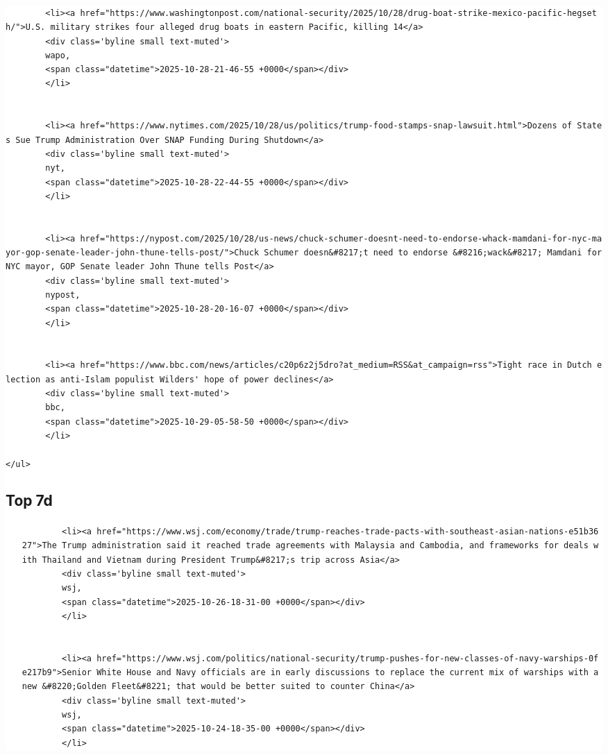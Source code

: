 
            <li><a href="https://www.washingtonpost.com/national-security/2025/10/28/drug-boat-strike-mexico-pacific-hegseth/">U.S. military strikes four alleged drug boats in eastern Pacific, killing 14</a>
            <div class='byline small text-muted'>
            wapo, 
            <span class="datetime">2025-10-28-21-46-55 +0000</span></div>
            </li>
        

            <li><a href="https://www.nytimes.com/2025/10/28/us/politics/trump-food-stamps-snap-lawsuit.html">Dozens of States Sue Trump Administration Over SNAP Funding During Shutdown</a>
            <div class='byline small text-muted'>
            nyt, 
            <span class="datetime">2025-10-28-22-44-55 +0000</span></div>
            </li>
        

            <li><a href="https://nypost.com/2025/10/28/us-news/chuck-schumer-doesnt-need-to-endorse-whack-mamdani-for-nyc-mayor-gop-senate-leader-john-thune-tells-post/">Chuck Schumer doesn&#8217;t need to endorse &#8216;wack&#8217; Mamdani for NYC mayor, GOP Senate leader John Thune tells Post</a>
            <div class='byline small text-muted'>
            nypost, 
            <span class="datetime">2025-10-28-20-16-07 +0000</span></div>
            </li>
        

            <li><a href="https://www.bbc.com/news/articles/c20p6z2j5dro?at_medium=RSS&at_campaign=rss">Tight race in Dutch election as anti-Islam populist Wilders' hope of power declines</a>
            <div class='byline small text-muted'>
            bbc, 
            <span class="datetime">2025-10-29-05-58-50 +0000</span></div>
            </li>
        
    </ul>
</div>

<div id="top7d" class="col-12">
    <h2>Top 7d</h2>
    <ul>
        
            <li><a href="https://www.wsj.com/economy/trade/trump-reaches-trade-pacts-with-southeast-asian-nations-e51b3627">The Trump administration said it reached trade agreements with Malaysia and Cambodia, and frameworks for deals with Thailand and Vietnam during President Trump&#8217;s trip across Asia</a>
            <div class='byline small text-muted'>
            wsj, 
            <span class="datetime">2025-10-26-18-31-00 +0000</span></div>
            </li>
        

            <li><a href="https://www.wsj.com/politics/national-security/trump-pushes-for-new-classes-of-navy-warships-0fe217b9">Senior White House and Navy officials are in early discussions to replace the current mix of warships with a new &#8220;Golden Fleet&#8221; that would be better suited to counter China</a>
            <div class='byline small text-muted'>
            wsj, 
            <span class="datetime">2025-10-24-18-35-00 +0000</span></div>
            </li>
        